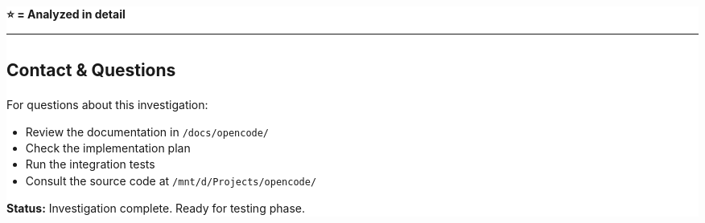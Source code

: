 **⭐ = Analyzed in detail**

---

## Contact & Questions

For questions about this investigation:
- Review the documentation in `/docs/opencode/`
- Check the implementation plan
- Run the integration tests
- Consult the source code at `/mnt/d/Projects/opencode/`

**Status:** Investigation complete. Ready for testing phase.
